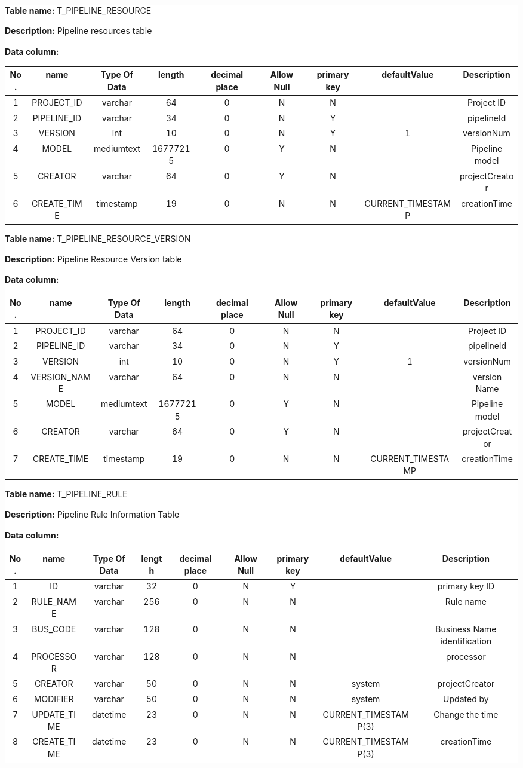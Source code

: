 **Table name:** T\_PIPELINE\_RESOURCE 

**Description:**  Pipeline resources table 

**Data column:** 

|  No. |      name      |    Type Of Data    |    length    | decimal place | Allow Null |   primary key  |         defaultValue        |   Description  | 
| :-: | :----------: | :--------: | :------: | :-: | :--: | :-: | :----------------: | :---: | 
|  1  |  PROJECT\_ID |   varchar  |    64    |  0  |   N  |  N  |                    |  Project ID| 
|  2  | PIPELINE\_ID |   varchar  |    34    |  0  |   N  |  Y  |                    | pipelineId| 
|  3  |    VERSION   |     int    |    10    |  0  |   N  |  Y  |          1         |  versionNum| 
|  4  |     MODEL    | mediumtext | 16777215 |  0  |   Y  |  N  |                    | Pipeline model| 
|  5  |    CREATOR   |   varchar  |    64    |  0  |   Y  |  N  |                    |  projectCreator| 
|  6  | CREATE\_TIME |  timestamp |    19    |  0  |   N  |  N  | CURRENT\_TIMESTAMP |creationTime| 

**Table name:** T\_PIPELINE\_RESOURCE\_VERSION 

**Description:**  Pipeline Resource Version table 

**Data column:** 

|  No. |       name      |    Type Of Data    |    length    | decimal place | Allow Null |   primary key  |         defaultValue        |   Description  | 
| :-: | :-----------: | :--------: | :------: | :-: | :--: | :-: | :----------------: | :---: | 
|  1  |  PROJECT\_ID  |   varchar  |    64    |  0  |   N  |  N  |                    |  Project ID| 
|  2  |  PIPELINE\_ID |   varchar  |    34    |  0  |   N  |  Y  |                    | pipelineId| 
|  3  |    VERSION    |     int    |    10    |  0  |   N  |  Y  |          1         |  versionNum| 
|  4  | VERSION\_NAME |   varchar  |    64    |  0  |   N  |  N  |                    |  version Name| 
|  5  |     MODEL     | mediumtext | 16777215 |  0  |   Y  |  N  |                    | Pipeline model| 
|  6  |    CREATOR    |   varchar  |    64    |  0  |   Y  |  N  |                    |  projectCreator| 
|  7  |  CREATE\_TIME |  timestamp |    19    |  0  |   N  |  N  | CURRENT\_TIMESTAMP |creationTime| 

**Table name:** T\_PIPELINE\_RULE 

**Description:**  Pipeline Rule Information Table 

**Data column:** 

|  No. |      name      |   Type Of Data   |  length | decimal place | Allow Null |   primary key  |          defaultValue          |  Description  | 
| :-: | :----------: | :------: | :-: | :-: | :--: | :-: | :-------------------: | :--: | 
|  1  |      ID      |  varchar |  32 |  0  |   N  |  Y  |                       |  primary key ID | 
|  2  |  RULE\_NAME  |  varchar | 256 |  0  |   N  |  N  |                       | Rule name| 
|  3  |   BUS\_CODE  |  varchar | 128 |  0  |   N  |  N  |                       | Business Name identification| 
|  4  |   PROCESSOR  |  varchar | 128 |  0  |   N  |  N  |                       |  processor| 
|  5  |    CREATOR   |  varchar |  50 |  0  |   N  |  N  |         system        |  projectCreator| 
|  6  |   MODIFIER   |  varchar |  50 |  0  |   N  |  N  |         system        |  Updated by| 
|  7  | UPDATE\_TIME | datetime |  23 |  0  |   N  |  N  | CURRENT\_TIMESTAMP(3) |Change the time| 
|  8  | CREATE\_TIME | datetime |  23 |  0  |   N  |  N  | CURRENT\_TIMESTAMP(3) |creationTime| 

